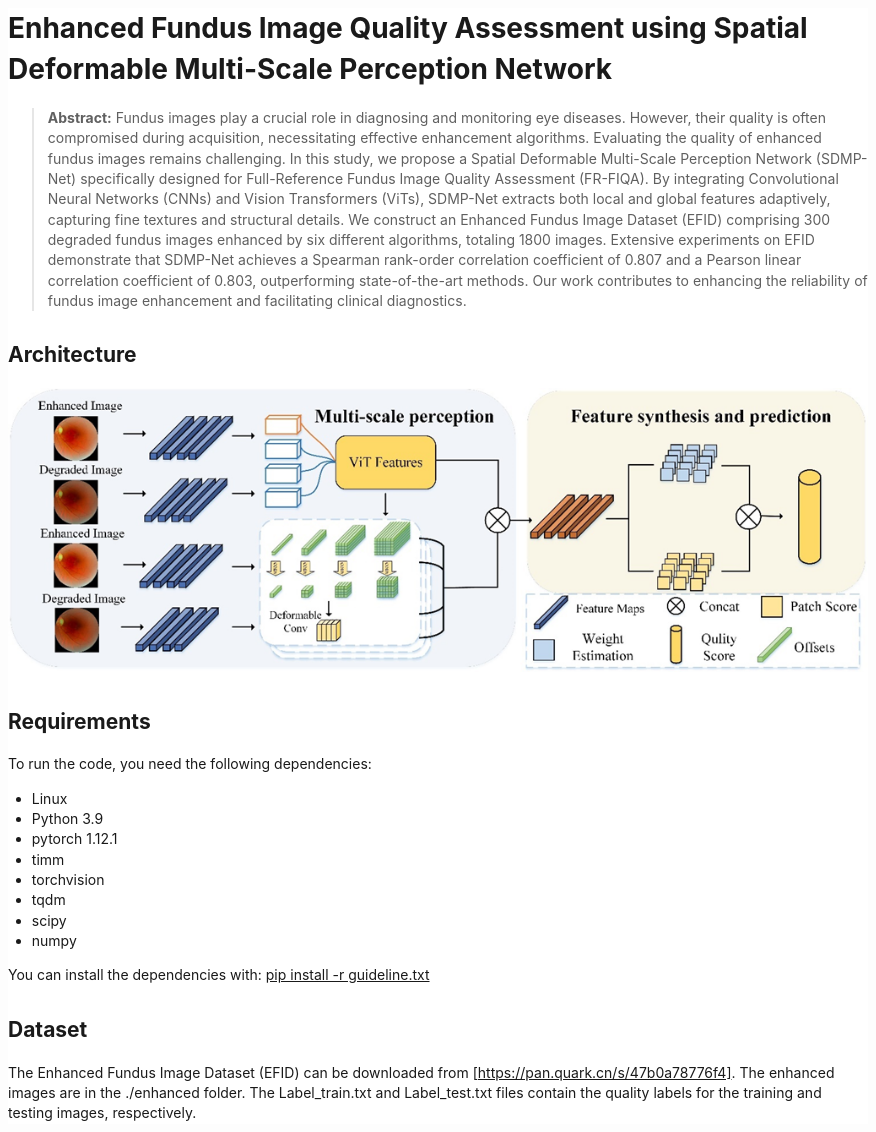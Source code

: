 # Enhanced Fundus Image Quality Assessment using Spatial Deformable Multi-Scale Perception Network
> **Abstract:** Fundus images play a crucial role in diagnosing and monitoring eye diseases. However, their quality is often compromised during acquisition, necessitating effective enhancement algorithms. Evaluating the quality of enhanced fundus images remains challenging. In this study, we propose a Spatial Deformable Multi-Scale Perception Network (SDMP-Net) specifically designed for Full-Reference Fundus Image Quality Assessment (FR-FIQA). By integrating Convolutional Neural Networks (CNNs) and Vision Transformers (ViTs), SDMP-Net extracts both local and global features adaptively, capturing fine textures and structural details. We construct an Enhanced Fundus Image Dataset (EFID) comprising 300 degraded fundus images enhanced by six different algorithms, totaling 1800 images. Extensive experiments on EFID demonstrate that SDMP-Net achieves a Spearman rank-order correlation coefficient of 0.807 and a Pearson linear correlation coefficient of 0.803, outperforming state-of-the-art methods. Our work contributes to enhancing the reliability of fundus image enhancement and facilitating clinical diagnostics. 
## Architecture
<p align="center"> <img src="Figures/architecture.png" width="100%"> </p>

## Requirements

To run the code, you need the following dependencies:
- Linux
- Python 3.9
- pytorch 1.12.1
- timm 
- torchvision
- tqdm
- scipy
- numpy
  
You can install the dependencies with:
[pip install -r guideline.txt](URL "title")

## Dataset
The Enhanced Fundus Image Dataset (EFID) can be downloaded from [https://pan.quark.cn/s/47b0a78776f4].
The enhanced images are in the ./enhanced folder. The Label_train.txt and Label_test.txt files contain the quality labels for the training and testing images, respectively.

